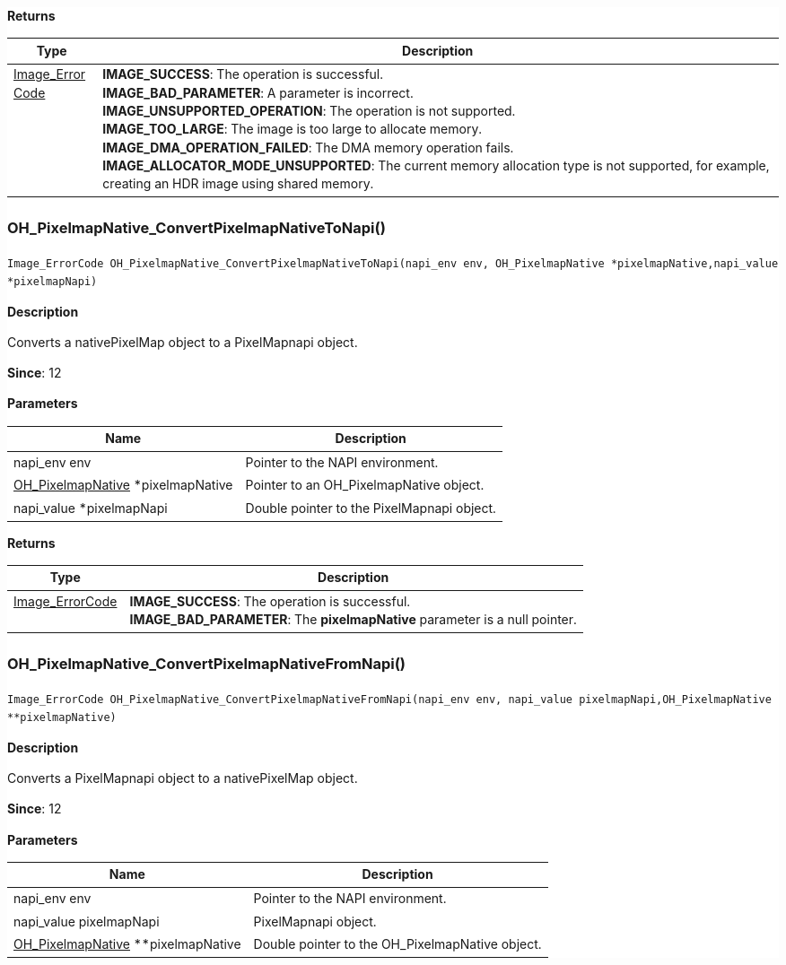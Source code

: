 **Returns**

| Type| Description|
| -- | -- |
| [Image_ErrorCode](capi-image-common-h.md#image_errorcode) | **IMAGE_SUCCESS**: The operation is successful.<br>         **IMAGE_BAD_PARAMETER**: A parameter is incorrect.<br>         **IMAGE_UNSUPPORTED_OPERATION**: The operation is not supported.<br>         **IMAGE_TOO_LARGE**: The image is too large to allocate memory.<br>         **IMAGE_DMA_OPERATION_FAILED**: The DMA memory operation fails.<br>         **IMAGE_ALLOCATOR_MODE_UNSUPPORTED**: The current memory allocation type is not supported, for example, creating an HDR image using shared memory.|

### OH_PixelmapNative_ConvertPixelmapNativeToNapi()

```
Image_ErrorCode OH_PixelmapNative_ConvertPixelmapNativeToNapi(napi_env env, OH_PixelmapNative *pixelmapNative,napi_value *pixelmapNapi)
```

**Description**

Converts a nativePixelMap object to a PixelMapnapi object.

**Since**: 12


**Parameters**

| Name| Description|
| -- | -- |
| napi_env env | Pointer to the NAPI environment.|
| [OH_PixelmapNative](capi-image-nativemodule-oh-pixelmapnative.md) *pixelmapNative | Pointer to an OH_PixelmapNative object.|
| napi_value *pixelmapNapi | Double pointer to the PixelMapnapi object.|

**Returns**

| Type| Description|
| -- | -- |
| [Image_ErrorCode](capi-image-common-h.md#image_errorcode) | **IMAGE_SUCCESS**: The operation is successful.<br>         **IMAGE_BAD_PARAMETER**: The **pixelmapNative** parameter is a null pointer.|

### OH_PixelmapNative_ConvertPixelmapNativeFromNapi()

```
Image_ErrorCode OH_PixelmapNative_ConvertPixelmapNativeFromNapi(napi_env env, napi_value pixelmapNapi,OH_PixelmapNative **pixelmapNative)
```

**Description**

Converts a PixelMapnapi object to a nativePixelMap object.

**Since**: 12


**Parameters**

| Name| Description|
| -- | -- |
| napi_env env | Pointer to the NAPI environment.|
| napi_value pixelmapNapi | PixelMapnapi object.|
| [OH_PixelmapNative](capi-image-nativemodule-oh-pixelmapnative.md) **pixelmapNative | Double pointer to the OH_PixelmapNative object.|
